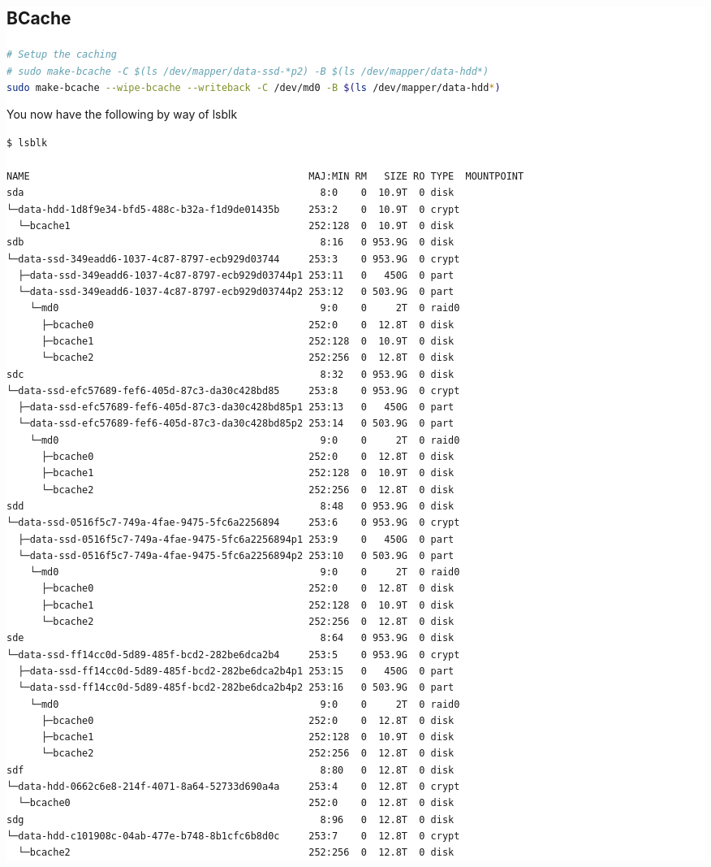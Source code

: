 ## BCache
```bash
# Setup the caching
# sudo make-bcache -C $(ls /dev/mapper/data-ssd-*p2) -B $(ls /dev/mapper/data-hdd*)
sudo make-bcache --wipe-bcache --writeback -C /dev/md0 -B $(ls /dev/mapper/data-hdd*)
```

You now have the following by way of lsblk

```bash
$ lsblk

NAME                                                MAJ:MIN RM   SIZE RO TYPE  MOUNTPOINT
sda                                                   8:0    0  10.9T  0 disk  
└─data-hdd-1d8f9e34-bfd5-488c-b32a-f1d9de01435b     253:2    0  10.9T  0 crypt 
  └─bcache1                                         252:128  0  10.9T  0 disk  
sdb                                                   8:16   0 953.9G  0 disk  
└─data-ssd-349eadd6-1037-4c87-8797-ecb929d03744     253:3    0 953.9G  0 crypt 
  ├─data-ssd-349eadd6-1037-4c87-8797-ecb929d03744p1 253:11   0   450G  0 part  
  └─data-ssd-349eadd6-1037-4c87-8797-ecb929d03744p2 253:12   0 503.9G  0 part  
    └─md0                                             9:0    0     2T  0 raid0 
      ├─bcache0                                     252:0    0  12.8T  0 disk  
      ├─bcache1                                     252:128  0  10.9T  0 disk  
      └─bcache2                                     252:256  0  12.8T  0 disk  
sdc                                                   8:32   0 953.9G  0 disk  
└─data-ssd-efc57689-fef6-405d-87c3-da30c428bd85     253:8    0 953.9G  0 crypt 
  ├─data-ssd-efc57689-fef6-405d-87c3-da30c428bd85p1 253:13   0   450G  0 part  
  └─data-ssd-efc57689-fef6-405d-87c3-da30c428bd85p2 253:14   0 503.9G  0 part  
    └─md0                                             9:0    0     2T  0 raid0 
      ├─bcache0                                     252:0    0  12.8T  0 disk  
      ├─bcache1                                     252:128  0  10.9T  0 disk  
      └─bcache2                                     252:256  0  12.8T  0 disk  
sdd                                                   8:48   0 953.9G  0 disk  
└─data-ssd-0516f5c7-749a-4fae-9475-5fc6a2256894     253:6    0 953.9G  0 crypt 
  ├─data-ssd-0516f5c7-749a-4fae-9475-5fc6a2256894p1 253:9    0   450G  0 part  
  └─data-ssd-0516f5c7-749a-4fae-9475-5fc6a2256894p2 253:10   0 503.9G  0 part  
    └─md0                                             9:0    0     2T  0 raid0 
      ├─bcache0                                     252:0    0  12.8T  0 disk  
      ├─bcache1                                     252:128  0  10.9T  0 disk  
      └─bcache2                                     252:256  0  12.8T  0 disk  
sde                                                   8:64   0 953.9G  0 disk  
└─data-ssd-ff14cc0d-5d89-485f-bcd2-282be6dca2b4     253:5    0 953.9G  0 crypt 
  ├─data-ssd-ff14cc0d-5d89-485f-bcd2-282be6dca2b4p1 253:15   0   450G  0 part  
  └─data-ssd-ff14cc0d-5d89-485f-bcd2-282be6dca2b4p2 253:16   0 503.9G  0 part  
    └─md0                                             9:0    0     2T  0 raid0 
      ├─bcache0                                     252:0    0  12.8T  0 disk  
      ├─bcache1                                     252:128  0  10.9T  0 disk  
      └─bcache2                                     252:256  0  12.8T  0 disk  
sdf                                                   8:80   0  12.8T  0 disk  
└─data-hdd-0662c6e8-214f-4071-8a64-52733d690a4a     253:4    0  12.8T  0 crypt 
  └─bcache0                                         252:0    0  12.8T  0 disk  
sdg                                                   8:96   0  12.8T  0 disk  
└─data-hdd-c101908c-04ab-477e-b748-8b1cfc6b8d0c     253:7    0  12.8T  0 crypt 
  └─bcache2                                         252:256  0  12.8T  0 disk  
```
